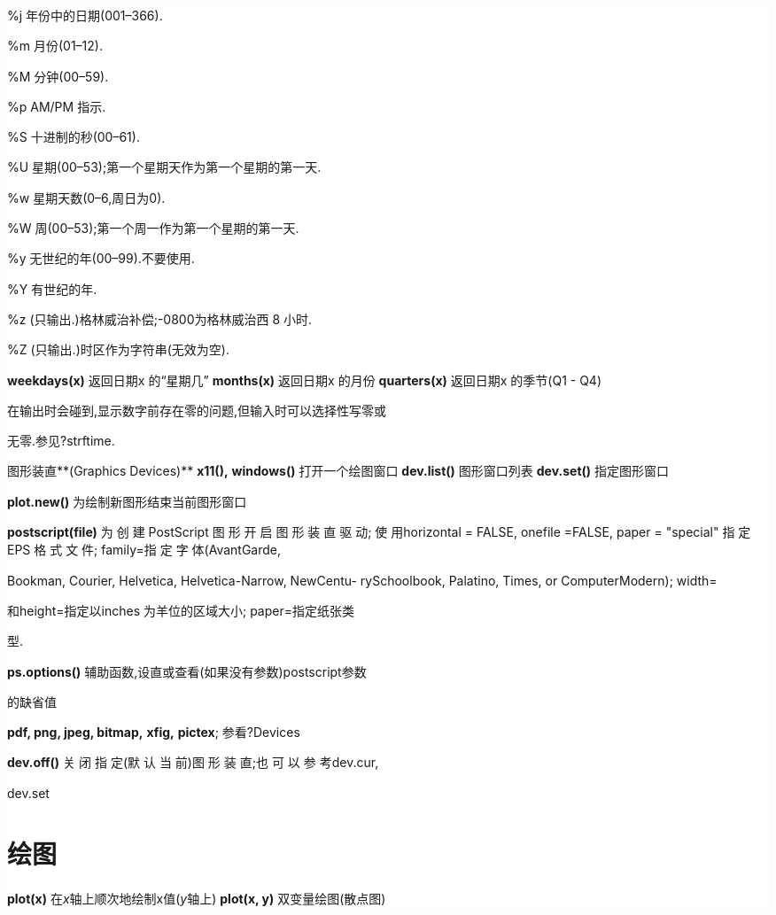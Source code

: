 %j 年份中的日期(001–366).

%m 月份(01–12).

%M 分钟(00–59).

%p AM/PM 指示.

%S 十进制的秒(00–61).

%U      星期(00–53);第一个星期天作为第一个星期的第一天.

%w  星期天数(0–6,周日为0).

%W          周(00–53);第一个周一作为第一个星期的第一天.

%y 无世纪的年(00–99).不要使用.

%Y 有世纪的年.

%z (只输出.)格林威治补偿;-0800为格林威治西 8 小时.

%Z  (只输出.)时区作为字符串(无效为空).

 

**weekdays(x)** 返回日期x 的“星期几” **months(x)** 返回日期x 的月份 **quarters(x)** 返回日期x 的季节(Q1 - Q4)

在输出时会碰到,显示数字前存在零的问题,但输入时可以选择性写零或

无零.参见?strftime.

 

图形装直**(Graphics Devices)** **x11(),** **windows()** 打开一个绘图窗口 **dev.list()**  图形窗口列表    **dev.set()** 指定图形窗口

**plot.new()** 为绘制新图形结束当前图形窗口




**postscript(file)**  为 创 建  PostScript  图 形 开 启 图 形 装 直 驱 动; 使 用horizontal = FALSE, onefile =FALSE, paper = "special" 指 定EPS 格 式 文 件; family=指 定 字 体(AvantGarde,

Bookman,   Courier,   Helvetica,   Helvetica-Narrow,   NewCentu- rySchoolbook,  Palatino,  Times,  or  ComputerModern);   width=

和height=指定以inches  为羊位的区域大小;  paper=指定纸张类

型.

**ps.options()** 辅助函数,设直或查看(如果没有参数)postscript参数

的缺省值

**pdf, png, jpeg, bitmap,** **xfig,** **pictex**; 参看?Devices

**dev.off()** 关 闭 指 定(默 认 当 前)图 形 装 直;也 可 以 参 考dev.cur,

dev.set

# 绘图

**plot(x)** 在*x*轴上顺次地绘制x值(*y*轴上) **plot(x, y)** 双变量绘图(散点图)
